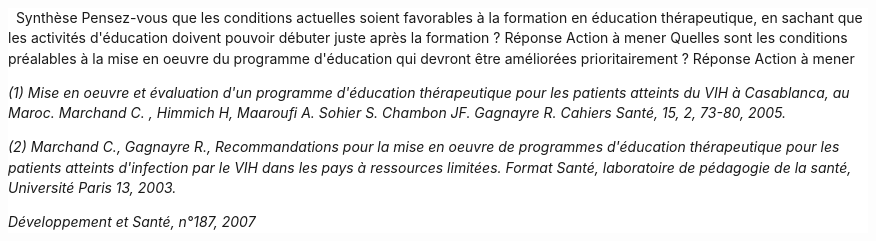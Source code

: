 <tr>

<td colspan="3" style="width: 723px;" valign="top"> </td>

</tr>

<tr>

<td colspan="3" style="width: 723px;" valign="top">Synthèse</td>

</tr>

<tr>

<td style="width: 459px;" valign="top">Pensez-vous que les conditions actuelles soient favorables à la formation en éducation thérapeutique, en sachant que les activités d'éducation doivent pouvoir débuter juste après la formation ?</td>

<td style="width: 82px;" valign="top">Réponse</td>

<td style="width: 124px;" valign="top">Action à mener</td>

</tr>

<tr>

<td style="width: 459px;" valign="top">Quelles sont les conditions préalables à la mise en oeuvre du programme d'éducation qui devront être améliorées prioritairement ?</td>

<td style="width: 82px;" valign="top">Réponse</td>

<td style="width: 124px;" valign="top">Action à mener</td>

</tr>

</tbody>

</table>

*(1) Mise en oeuvre et évaluation d'un programme d'éducation thérapeutique pour les patients atteints du VIH à Casablanca, au Maroc. Marchand C. , Himmich H, Maaroufi A. Sohier S. Chambon JF. Gagnayre R. Cahiers Santé, 15, 2, 73-80, 2005.*

*(2) Marchand C., Gagnayre R., Recommandations pour la mise en oeuvre de programmes d'éducation thérapeutique pour les patients atteints d'infection par le VIH dans les pays à ressources limitées. Format Santé, laboratoire de pédagogie de la santé, Université Paris 13, 2003.*

*Développement et Santé, n°187, 2007*
